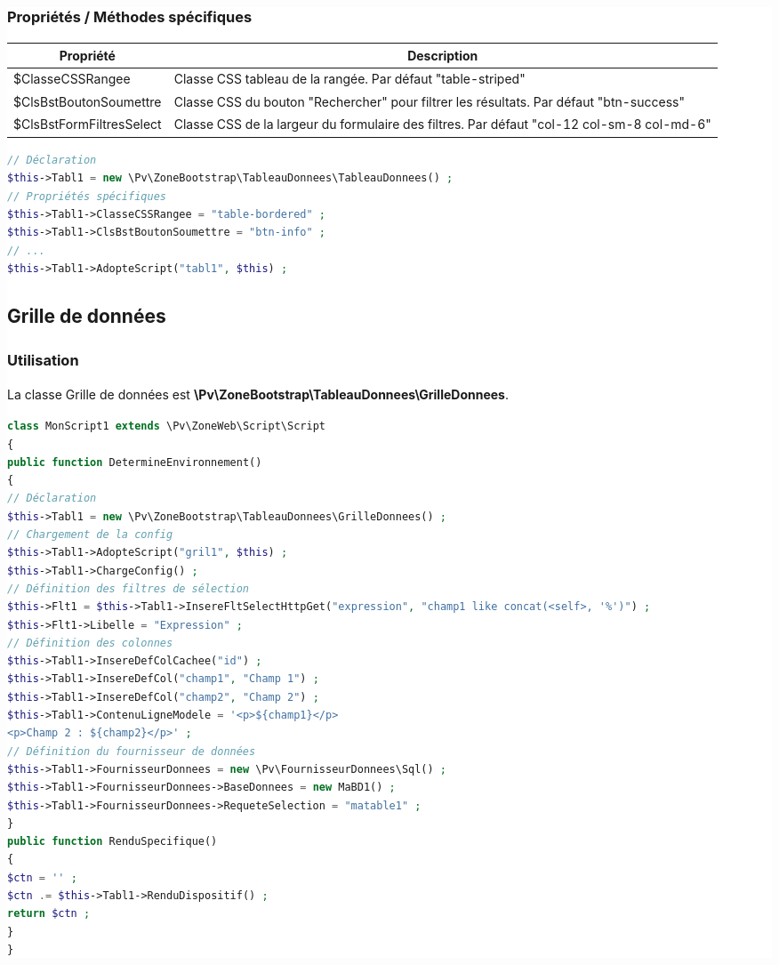 ### Propriétés / Méthodes spécifiques

Propriété | Description
------------- | -------------
$ClasseCSSRangee | Classe CSS tableau de la rangée. Par défaut "table-striped"
$ClsBstBoutonSoumettre | Classe CSS du bouton "Rechercher" pour filtrer les résultats. Par défaut "btn-success"
$ClsBstFormFiltresSelect | Classe CSS de la largeur du formulaire des filtres. Par défaut "col-12 col-sm-8 col-md-6"

```php
// Déclaration
$this->Tabl1 = new \Pv\ZoneBootstrap\TableauDonnees\TableauDonnees() ;
// Propriétés spécifiques
$this->Tabl1->ClasseCSSRangee = "table-bordered" ;
$this->Tabl1->ClsBstBoutonSoumettre = "btn-info" ;
// ...
$this->Tabl1->AdopteScript("tabl1", $this) ;
```

## Grille de données

### Utilisation

La classe Grille de données est **\Pv\ZoneBootstrap\TableauDonnees\GrilleDonnees**.

```php
class MonScript1 extends \Pv\ZoneWeb\Script\Script
{
public function DetermineEnvironnement()
{
// Déclaration
$this->Tabl1 = new \Pv\ZoneBootstrap\TableauDonnees\GrilleDonnees() ;
// Chargement de la config
$this->Tabl1->AdopteScript("gril1", $this) ;
$this->Tabl1->ChargeConfig() ;
// Définition des filtres de sélection
$this->Flt1 = $this->Tabl1->InsereFltSelectHttpGet("expression", "champ1 like concat(<self>, '%')") ;
$this->Flt1->Libelle = "Expression" ;
// Définition des colonnes
$this->Tabl1->InsereDefColCachee("id") ;
$this->Tabl1->InsereDefCol("champ1", "Champ 1") ;
$this->Tabl1->InsereDefCol("champ2", "Champ 2") ;
$this->Tabl1->ContenuLigneModele = '<p>${champ1}</p>
<p>Champ 2 : ${champ2}</p>' ;
// Définition du fournisseur de données
$this->Tabl1->FournisseurDonnees = new \Pv\FournisseurDonnees\Sql() ;
$this->Tabl1->FournisseurDonnees->BaseDonnees = new MaBD1() ;
$this->Tabl1->FournisseurDonnees->RequeteSelection = "matable1" ;
}
public function RenduSpecifique()
{
$ctn = '' ;
$ctn .= $this->Tabl1->RenduDispositif() ;
return $ctn ;
}
}
```

